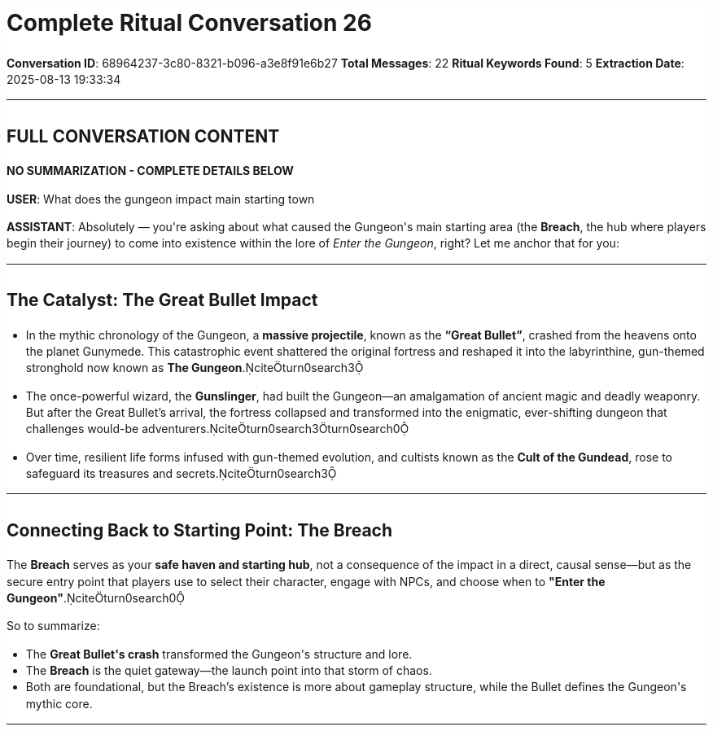 # Complete Ritual Conversation 26

**Conversation ID**: 68964237-3c80-8321-b096-a3e8f91e6b27
**Total Messages**: 22
**Ritual Keywords Found**: 5
**Extraction Date**: 2025-08-13 19:33:34

---

## FULL CONVERSATION CONTENT

**NO SUMMARIZATION - COMPLETE DETAILS BELOW**

**USER**: What does the gungeon impact main starting town

**ASSISTANT**: Absolutely — you're asking about what caused the Gungeon's main starting area (the **Breach**, the hub where players begin their journey) to come into existence within the lore of *Enter the Gungeon*, right? Let me anchor that for you:

---

##  The Catalyst: The Great Bullet Impact

- In the mythic chronology of the Gungeon, a **massive projectile**, known as the **“Great Bullet”**, crashed from the heavens onto the planet Gunymede. This catastrophic event shattered the original fortress and reshaped it into the labyrinthine, gun-themed stronghold now known as **The Gungeon**.citeturn0search3

- The once-powerful wizard, the **Gunslinger**, had built the Gungeon—an amalgamation of ancient magic and deadly weaponry. But after the Great Bullet’s arrival, the fortress collapsed and transformed into the enigmatic, ever-shifting dungeon that challenges would-be adventurers.citeturn0search3turn0search0

- Over time, resilient life forms infused with gun-themed evolution, and cultists known as the **Cult of the Gundead**, rose to safeguard its treasures and secrets.citeturn0search3

---

##  Connecting Back to Starting Point: The Breach

The **Breach** serves as your **safe haven and starting hub**, not a consequence of the impact in a direct, causal sense—but as the secure entry point that players use to select their character, engage with NPCs, and choose when to **"Enter the Gungeon"**.citeturn0search0

So to summarize:

- The **Great Bullet's crash** transformed the Gungeon's structure and lore.
- The **Breach** is the quiet gateway—the launch point into that storm of chaos.
- Both are foundational, but the Breach’s existence is more about gameplay structure, while the Bullet defines the Gungeon's mythic core.

---
